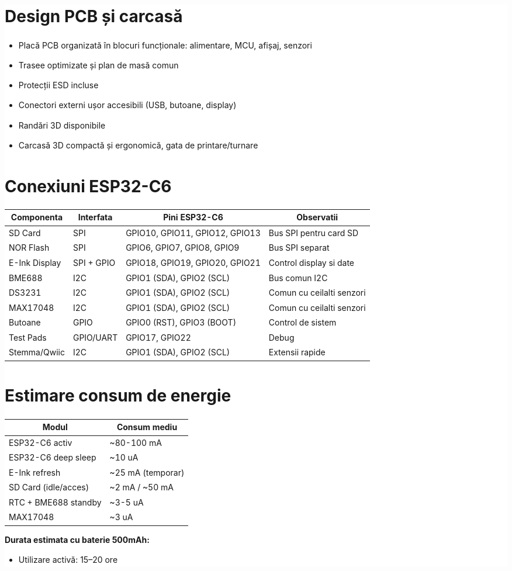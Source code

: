 
# Design PCB și carcasă
- Placă PCB organizată în blocuri funcționale: alimentare, MCU, afișaj, senzori

- Trasee optimizate și plan de masă comun

- Protecții ESD incluse

- Conectori externi ușor accesibili (USB, butoane, display)

- Randări 3D disponibile

- Carcasă 3D compactă și ergonomică, gata de printare/turnare

# Conexiuni ESP32-C6
| Componenta     | Interfata  | Pini ESP32-C6                      | Observatii                    |
|----------------|------------|------------------------------------|-------------------------------|
| SD Card        | SPI        | GPIO10, GPIO11, GPIO12, GPIO13     | Bus SPI pentru card SD        |
| NOR Flash      | SPI        | GPIO6, GPIO7, GPIO8, GPIO9         | Bus SPI separat               |
| E-Ink Display  | SPI + GPIO | GPIO18, GPIO19, GPIO20, GPIO21     | Control display si date       |
| BME688         | I2C        | GPIO1 (SDA), GPIO2 (SCL)           | Bus comun I2C                 |
| DS3231         | I2C        | GPIO1 (SDA), GPIO2 (SCL)           | Comun cu ceilalti senzori     |
| MAX17048       | I2C        | GPIO1 (SDA), GPIO2 (SCL)           | Comun cu ceilalti senzori     |
| Butoane        | GPIO       | GPIO0 (RST), GPIO3 (BOOT)          | Control de sistem             |
| Test Pads      | GPIO/UART  | GPIO17, GPIO22                     | Debug                         |
| Stemma/Qwiic   | I2C        | GPIO1 (SDA), GPIO2 (SCL)           | Extensii rapide               |


# Estimare consum de energie
| Modul                  | Consum mediu        |
|------------------------|---------------------|
| ESP32-C6 activ         | ~80-100 mA          |
| ESP32-C6 deep sleep    | ~10 uA              |
| E-Ink refresh          | ~25 mA (temporar)   |
| SD Card (idle/acces)   | ~2 mA / ~50 mA      |
| RTC + BME688 standby   | ~3-5 uA             |
| MAX17048               | ~3 uA               |

**Durata estimata cu baterie 500mAh:**

- Utilizare activă: 15–20 ore
